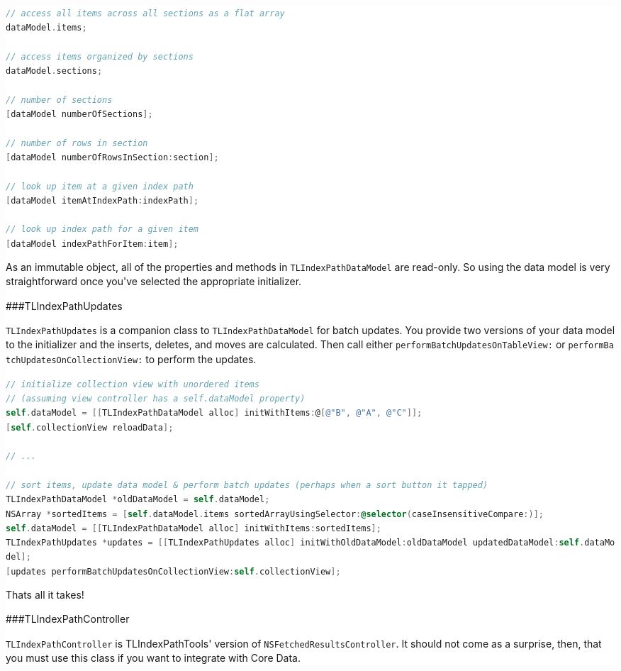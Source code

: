 ```Objective-C
// access all items across all sections as a flat array
dataModel.items;

// access items organized by sections
dataModel.sections;

// number of sections
[dataModel numberOfSections];

// number of rows in section
[dataModel numberOfRowsInSection:section];

// look up item at a given index path
[dataModel itemAtIndexPath:indexPath];

// look up index path for a given item
[dataModel indexPathForItem:item];
```    

As an immutable object, all of the properties and methods in `TLIndexPathDataModel` are read-only. So using the data model is very straightforward once you've selected the appropriate initializer.

###TLIndexPathUpdates

`TLIndexPathUpdates` is a companion class to `TLIndexPathDataModel` for batch updates. You provide two versions of your data model to the initializer and the inserts, deletes, and moves are calculated. Then call either `performBatchUpdatesOnTableView:` or `performBatchUpdatesOnCollectionView:` to perform the updates.

```Objective-C
// initialize collection view with unordered items
// (assuming view controller has a self.dataModel property)
self.dataModel = [[TLIndexPathDataModel alloc] initWithItems:@[@"B", @"A", @"C"]];
[self.collectionView reloadData];

// ...

// sort items, update data model & perform batch updates (perhaps when a sort button it tapped)
TLIndexPathDataModel *oldDataModel = self.dataModel;
NSArray *sortedItems = [self.dataModel.items sortedArrayUsingSelector:@selector(caseInsensitiveCompare:)];
self.dataModel = [[TLIndexPathDataModel alloc] initWithItems:sortedItems];
TLIndexPathUpdates *updates = [[TLIndexPathUpdates alloc] initWithOldDataModel:oldDataModel updatedDataModel:self.dataModel];
[updates performBatchUpdatesOnCollectionView:self.collectionView];
```

Thats all it takes!

###TLIndexPathController

`TLIndexPathController` is TLIndexPathTools' version of `NSFetchedResultsController`. It should not come as a surprise, then, that you must use this class if you want to integrate with Core Data.
